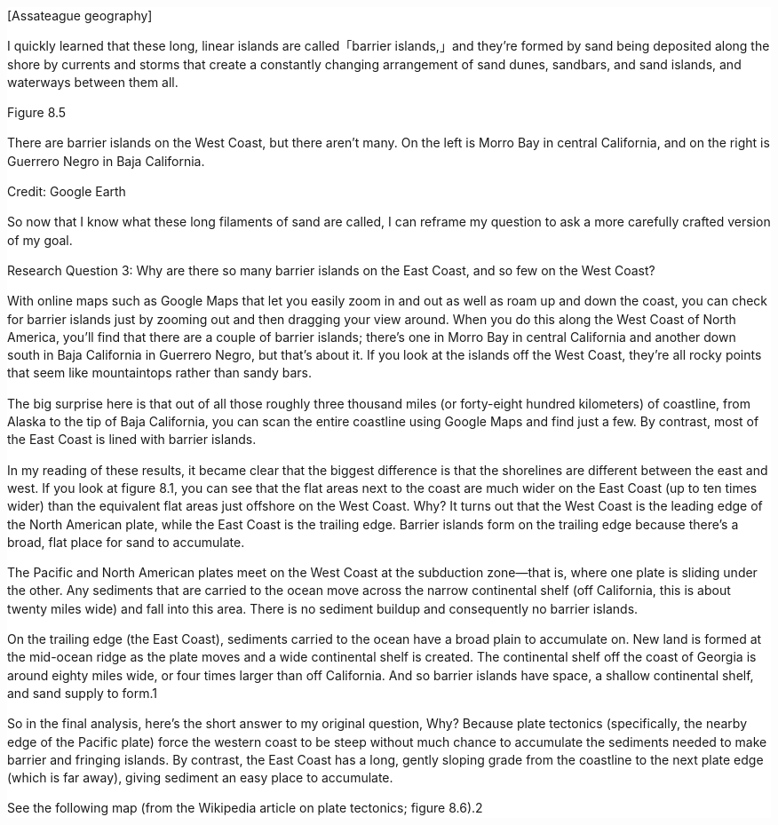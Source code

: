 [Assateague geography]

I quickly learned that these long, linear islands are called「barrier islands,」and they’re formed by sand being deposited along the shore by currents and storms that create a constantly changing arrangement of sand dunes, sandbars, and sand islands, and waterways between them all.

Figure 8.5

There are barrier islands on the West Coast, but there aren’t many. On the left is Morro Bay in central California, and on the right is Guerrero Negro in Baja California.

Credit: Google Earth

So now that I know what these long filaments of sand are called, I can reframe my question to ask a more carefully crafted version of my goal.

Research Question 3: Why are there so many barrier islands on the East Coast, and so few on the West Coast?

With online maps such as Google Maps that let you easily zoom in and out as well as roam up and down the coast, you can check for barrier islands just by zooming out and then dragging your view around. When you do this along the West Coast of North America, you’ll find that there are a couple of barrier islands; there’s one in Morro Bay in central California and another down south in Baja California in Guerrero Negro, but that’s about it. If you look at the islands off the West Coast, they’re all rocky points that seem like mountaintops rather than sandy bars.

The big surprise here is that out of all those roughly three thousand miles (or forty-eight hundred kilometers) of coastline, from Alaska to the tip of Baja California, you can scan the entire coastline using Google Maps and find just a few. By contrast, most of the East Coast is lined with barrier islands.

In my reading of these results, it became clear that the biggest difference is that the shorelines are different between the east and west. If you look at figure 8.1, you can see that the flat areas next to the coast are much wider on the East Coast (up to ten times wider) than the equivalent flat areas just offshore on the West Coast. Why? It turns out that the West Coast is the leading edge of the North American plate, while the East Coast is the trailing edge. Barrier islands form on the trailing edge because there’s a broad, flat place for sand to accumulate.

The Pacific and North American plates meet on the West Coast at the subduction zone—that is, where one plate is sliding under the other. Any sediments that are carried to the ocean move across the narrow continental shelf (off California, this is about twenty miles wide) and fall into this area. There is no sediment buildup and consequently no barrier islands.

On the trailing edge (the East Coast), sediments carried to the ocean have a broad plain to accumulate on. New land is formed at the mid-ocean ridge as the plate moves and a wide continental shelf is created. The continental shelf off the coast of Georgia is around eighty miles wide, or four times larger than off California. And so barrier islands have space, a shallow continental shelf, and sand supply to form.1

So in the final analysis, here’s the short answer to my original question, Why? Because plate tectonics (specifically, the nearby edge of the Pacific plate) force the western coast to be steep without much chance to accumulate the sediments needed to make barrier and fringing islands. By contrast, the East Coast has a long, gently sloping grade from the coastline to the next plate edge (which is far away), giving sediment an easy place to accumulate.

See the following map (from the Wikipedia article on plate tectonics; figure 8.6).2
